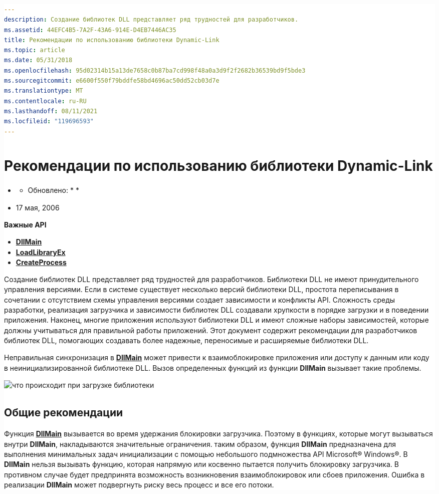 ```yaml
---
description: Создание библиотек DLL представляет ряд трудностей для разработчиков.
ms.assetid: 44EFC4B5-7A2F-43A6-914E-D4EB7446AC35
title: Рекомендации по использованию библиотеки Dynamic-Link
ms.topic: article
ms.date: 05/31/2018
ms.openlocfilehash: 95d02314b15a13de7658c0b87ba7cd998f48a0a3d9f2f2682b36539bd9f5bde3
ms.sourcegitcommit: e6600f550f79bddfe58bd4696ac50dd52cb03d7e
ms.translationtype: MT
ms.contentlocale: ru-RU
ms.lasthandoff: 08/11/2021
ms.locfileid: "119696593"
---
```

# <a name="dynamic-link-library-best-practices"></a>Рекомендации по использованию библиотеки Dynamic-Link

* * Обновлено: * *

-   17 мая, 2006

**Важные API**

-   [**DllMain**](dllmain.md)
-   [**LoadLibraryEx**](/windows/desktop/api/LibLoaderAPI/nf-libloaderapi-loadlibraryexa)
-   [**CreateProcess**](/windows/desktop/api/processthreadsapi/nf-processthreadsapi-createprocessa)

Создание библиотек DLL представляет ряд трудностей для разработчиков. Библиотеки DLL не имеют принудительного управления версиями. Если в системе существует несколько версий библиотеки DLL, простота переписывания в сочетании с отсутствием схемы управления версиями создает зависимости и конфликты API. Сложность среды разработки, реализация загрузчика и зависимости библиотек DLL создавали хрупкости в порядке загрузки и в поведении приложения. Наконец, многие приложения используют библиотеки DLL и имеют сложные наборы зависимостей, которые должны учитываться для правильной работы приложений. Этот документ содержит рекомендации для разработчиков библиотек DLL, помогающих создавать более надежные, переносимые и расширяемые библиотеки DLL.

Неправильная синхронизация в [**DllMain**](dllmain.md) может привести к взаимоблокировке приложения или доступу к данным или коду в неинициализированной библиотеке DLL. Вызов определенных функций из функции **DllMain** вызывает такие проблемы.

![что происходит при загрузке библиотеки](images/fig1.png)

## <a name="general-best-practices"></a>Общие рекомендации

Функция [**DllMain**](dllmain.md) вызывается во время удержания блокировки загрузчика. Поэтому в функциях, которые могут вызываться внутри **DllMain**, накладываются значительные ограничения. таким образом, функция **DllMain** предназначена для выполнения минимальных задач инициализации с помощью небольшого подмножества API Microsoft® Windows®. В **DllMain** нельзя вызывать функцию, которая напрямую или косвенно пытается получить блокировку загрузчика. В противном случае будет предпринята возможность возникновения взаимоблокировок или сбоев приложения. Ошибка в реализации **DllMain** может подвергнуть риску весь процесс и все его потоки.
